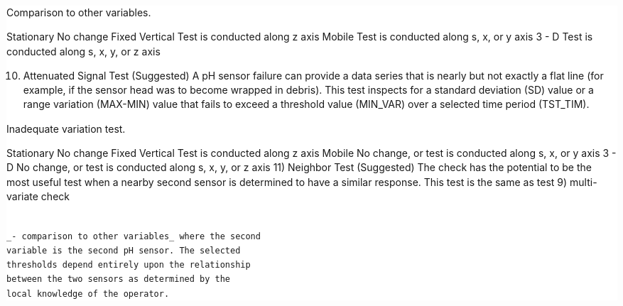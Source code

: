 ```

```

Comparison to
other variables.

```

```

Stationary No change
Fixed Vertical Test is conducted
along z axis
Mobile Test is conducted
along s, x, or y axis
3 - D Test is conducted
along s, x, y, or z axis

```

```

10. Attenuated Signal Test (Suggested)
    A pH sensor failure can provide a data series that
    is nearly but not exactly a flat line (for example, if
    the sensor head was to become wrapped in
    debris). This test inspects for a standard deviation
    (SD) value or a range variation (MAX-MIN) value
    that fails to exceed a threshold value (MIN_VAR)
    over a selected time period (TST_TIM).

```

```

Inadequate
variation test.

```

```

Stationary No change
Fixed Vertical Test is conducted
along z axis
Mobile No change, or test is
conducted along s, x,
or y axis
3 - D No change, or test is
conducted along s, x,
y, or z axis 11) Neighbor Test (Suggested)
The check has the potential to be the most
useful test when a nearby second sensor is
determined to have a similar response.
This test is the same as test 9) multi-variate check

```

_- comparison to other variables_ where the second
variable is the second pH sensor. The selected
thresholds depend entirely upon the relationship
between the two sensors as determined by the
local knowledge of the operator.

```
